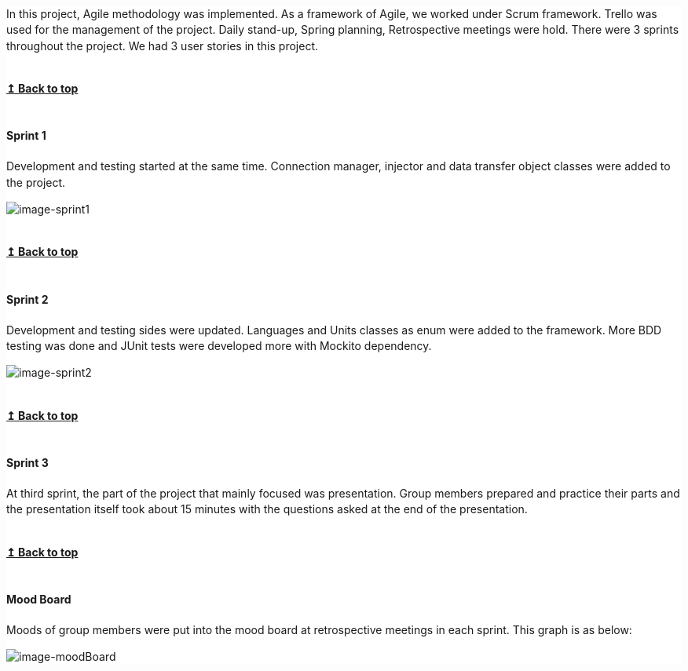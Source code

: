 In this project, Agile methodology was implemented. As a framework of Agile, we worked under Scrum framework. Trello was used for the management of the project. Daily stand-up, Spring planning, Retrospective meetings were hold. There were 3 sprints throughout the project. We had 3 user stories in this project.

<br/>
<div align="left">
    <b><a href="#table-of-contents">↥ Back to top</a></b>
</div>
<br/>

#### **Sprint 1**

Development and testing started at the same time. Connection manager, injector and data transfer object classes were added to the project.

![image-sprint1](https://i.imgur.com/ugdYzbq.png)

<br/>
<div align="left">
    <b><a href="#table-of-contents">↥ Back to top</a></b>
</div>
<br/>

#### **Sprint 2**

Development and testing sides were updated. Languages and Units classes as enum were added to the framework. More BDD testing was done and JUnit tests were developed more with Mockito dependency.

![image-sprint2](https://i.imgur.com/PpEaipO.png)

<br/>
<div align="left">
    <b><a href="#table-of-contents">↥ Back to top</a></b>
</div>
<br/>

#### **Sprint 3**

At third sprint, the part of the project that mainly focused was presentation. Group members prepared and practice their parts and the presentation itself took about 15 minutes with the questions asked at the end of the presentation.

<br/>
<div align="left">
    <b><a href="#table-of-contents">↥ Back to top</a></b>
</div>
<br/>

#### **Mood Board**

Moods of group members were put into the mood board at retrospective meetings in each sprint. This graph is as below: 

![image-moodBoard](https://i.imgur.com/vXaPij1.png)
